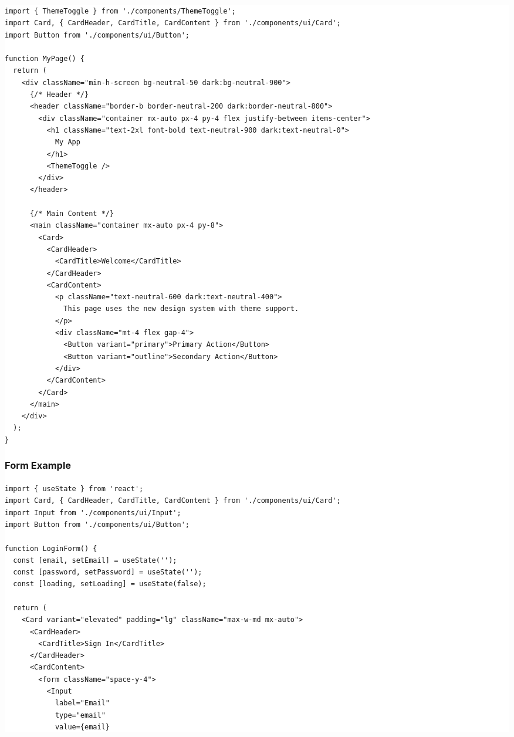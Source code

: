 ```tsx
import { ThemeToggle } from './components/ThemeToggle';
import Card, { CardHeader, CardTitle, CardContent } from './components/ui/Card';
import Button from './components/ui/Button';

function MyPage() {
  return (
    <div className="min-h-screen bg-neutral-50 dark:bg-neutral-900">
      {/* Header */}
      <header className="border-b border-neutral-200 dark:border-neutral-800">
        <div className="container mx-auto px-4 py-4 flex justify-between items-center">
          <h1 className="text-2xl font-bold text-neutral-900 dark:text-neutral-0">
            My App
          </h1>
          <ThemeToggle />
        </div>
      </header>

      {/* Main Content */}
      <main className="container mx-auto px-4 py-8">
        <Card>
          <CardHeader>
            <CardTitle>Welcome</CardTitle>
          </CardHeader>
          <CardContent>
            <p className="text-neutral-600 dark:text-neutral-400">
              This page uses the new design system with theme support.
            </p>
            <div className="mt-4 flex gap-4">
              <Button variant="primary">Primary Action</Button>
              <Button variant="outline">Secondary Action</Button>
            </div>
          </CardContent>
        </Card>
      </main>
    </div>
  );
}
```

### Form Example

```tsx
import { useState } from 'react';
import Card, { CardHeader, CardTitle, CardContent } from './components/ui/Card';
import Input from './components/ui/Input';
import Button from './components/ui/Button';

function LoginForm() {
  const [email, setEmail] = useState('');
  const [password, setPassword] = useState('');
  const [loading, setLoading] = useState(false);

  return (
    <Card variant="elevated" padding="lg" className="max-w-md mx-auto">
      <CardHeader>
        <CardTitle>Sign In</CardTitle>
      </CardHeader>
      <CardContent>
        <form className="space-y-4">
          <Input
            label="Email"
            type="email"
            value={email}
```